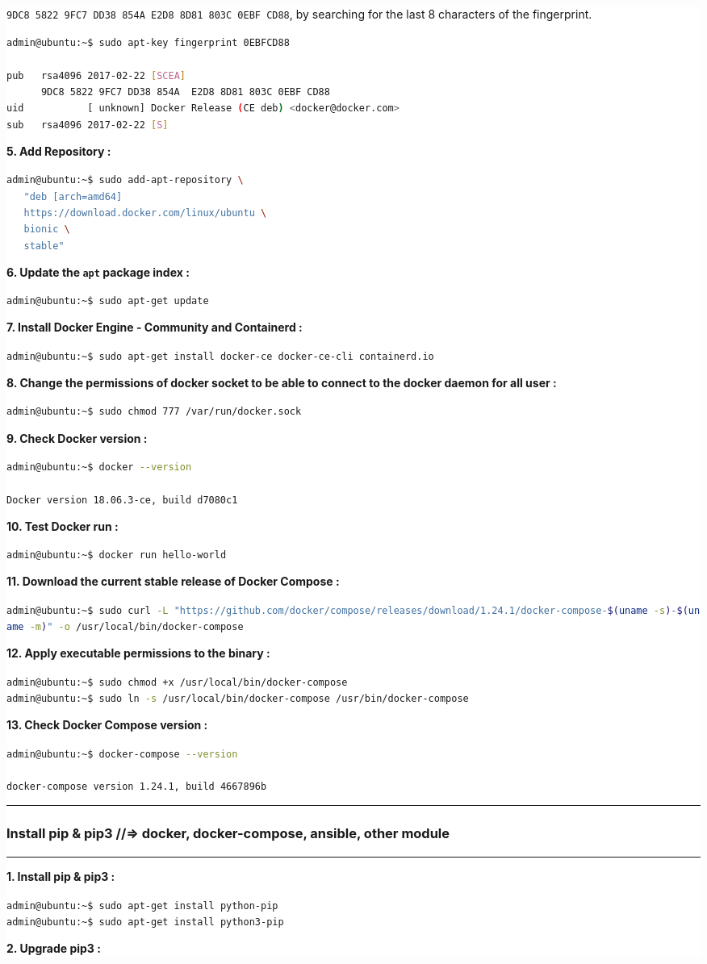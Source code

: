 `9DC8 5822 9FC7 DD38 854A E2D8 8D81 803C 0EBF CD88`, by searching for the last 8 characters of the fingerprint.
```BASH
admin@ubuntu:~$ sudo apt-key fingerprint 0EBFCD88

pub   rsa4096 2017-02-22 [SCEA]
      9DC8 5822 9FC7 DD38 854A  E2D8 8D81 803C 0EBF CD88
uid           [ unknown] Docker Release (CE deb) <docker@docker.com>
sub   rsa4096 2017-02-22 [S]
```
**5. Add Repository :**
```BASH
admin@ubuntu:~$ sudo add-apt-repository \
   "deb [arch=amd64] 
   https://download.docker.com/linux/ubuntu \
   bionic \
   stable"
```
**6. Update the `apt` package index :**
```BASH
admin@ubuntu:~$ sudo apt-get update
```
**7. Install Docker Engine - Community and Containerd :**
```BASH
admin@ubuntu:~$ sudo apt-get install docker-ce docker-ce-cli containerd.io
```
**8. Change the permissions of docker socket to be able to connect to the docker daemon for all user :**
```BASH
admin@ubuntu:~$ sudo chmod 777 /var/run/docker.sock
```
**9. Check Docker version :**
```BASH
admin@ubuntu:~$ docker --version

Docker version 18.06.3-ce, build d7080c1
```
**10. Test Docker run :**
```BASH
admin@ubuntu:~$ docker run hello-world
```
**11. Download the current stable release of Docker Compose :**
```BASH
admin@ubuntu:~$ sudo curl -L "https://github.com/docker/compose/releases/download/1.24.1/docker-compose-$(uname -s)-$(uname -m)" -o /usr/local/bin/docker-compose
```
**12. Apply executable permissions to the binary :**
```BASH
admin@ubuntu:~$ sudo chmod +x /usr/local/bin/docker-compose
admin@ubuntu:~$ sudo ln -s /usr/local/bin/docker-compose /usr/bin/docker-compose
```
**13. Check Docker Compose version :**
```BASH
admin@ubuntu:~$ docker-compose --version

docker-compose version 1.24.1, build 4667896b
```
---
### Install pip & pip3 //=> docker, docker-compose, ansible, other module
---
**1. Install pip & pip3 :**
```BASH
admin@ubuntu:~$ sudo apt-get install python-pip
admin@ubuntu:~$ sudo apt-get install python3-pip
```
**2. Upgrade pip3 :**